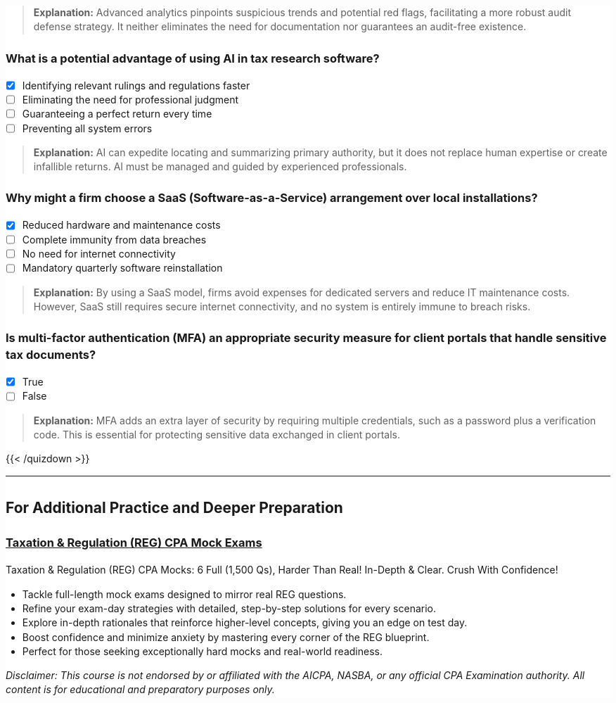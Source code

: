 > **Explanation:** Advanced analytics pinpoints suspicious trends and potential red flags, facilitating a more robust audit defense strategy. It neither eliminates the need for documentation nor guarantees an audit-free existence.

### What is a potential advantage of using AI in tax research software?

- [x] Identifying relevant rulings and regulations faster
- [ ] Eliminating the need for professional judgment
- [ ] Guaranteeing a perfect return every time
- [ ] Preventing all system errors

> **Explanation:** AI can expedite locating and summarizing primary authority, but it does not replace human expertise or create infallible returns. AI must be managed and guided by experienced professionals.

### Why might a firm choose a SaaS (Software-as-a-Service) arrangement over local installations?

- [x] Reduced hardware and maintenance costs
- [ ] Complete immunity from data breaches
- [ ] No need for internet connectivity
- [ ] Mandatory quarterly software reinstallation

> **Explanation:** By using a SaaS model, firms avoid expenses for dedicated servers and reduce IT maintenance costs. However, SaaS still requires secure internet connectivity, and no system is entirely immune to breach risks.

### Is multi-factor authentication (MFA) an appropriate security measure for client portals that handle sensitive tax documents?

- [x] True
- [ ] False

> **Explanation:** MFA adds an extra layer of security by requiring multiple credentials, such as a password plus a verification code. This is essential for protecting sensitive data exchanged in client portals.

{{< /quizdown >}}

----------

## For Additional Practice and Deeper Preparation

### [Taxation & Regulation (REG) CPA Mock Exams](https://www.udemy.com/course/reg-cpa-mock-exams/?referralCode=55419EBD198F61530B12)

Taxation & Regulation (REG) CPA Mocks: 6 Full (1,500 Qs), Harder Than Real! In-Depth & Clear. Crush With Confidence!

- Tackle full-length mock exams designed to mirror real REG questions.  
- Refine your exam-day strategies with detailed, step-by-step solutions for every scenario.  
- Explore in-depth rationales that reinforce higher-level concepts, giving you an edge on test day.  
- Boost confidence and minimize anxiety by mastering every corner of the REG blueprint.  
- Perfect for those seeking exceptionally hard mocks and real-world readiness.

_Disclaimer: This course is not endorsed by or affiliated with the AICPA, NASBA, or any official CPA Examination authority. All content is for educational and preparatory purposes only._
